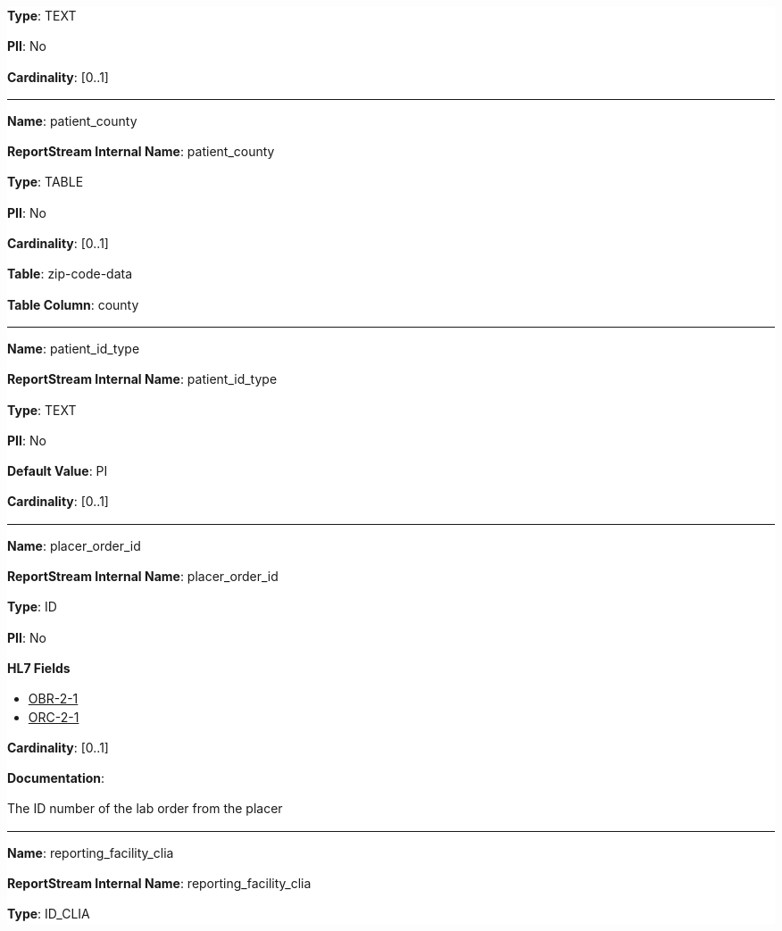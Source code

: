 **Type**: TEXT

**PII**: No

**Cardinality**: [0..1]

---

**Name**: patient_county

**ReportStream Internal Name**: patient_county

**Type**: TABLE

**PII**: No

**Cardinality**: [0..1]

**Table**: zip-code-data

**Table Column**: county

---

**Name**: patient_id_type

**ReportStream Internal Name**: patient_id_type

**Type**: TEXT

**PII**: No

**Default Value**: PI

**Cardinality**: [0..1]

---

**Name**: placer_order_id

**ReportStream Internal Name**: placer_order_id

**Type**: ID

**PII**: No

**HL7 Fields**

- [OBR-2-1](https://hl7-definition.caristix.com/v2/HL7v2.5.1/Fields/OBR.2.1)
- [ORC-2-1](https://hl7-definition.caristix.com/v2/HL7v2.5.1/Fields/ORC.2.1)

**Cardinality**: [0..1]

**Documentation**:

The ID number of the lab order from the placer

---

**Name**: reporting_facility_clia

**ReportStream Internal Name**: reporting_facility_clia

**Type**: ID_CLIA
